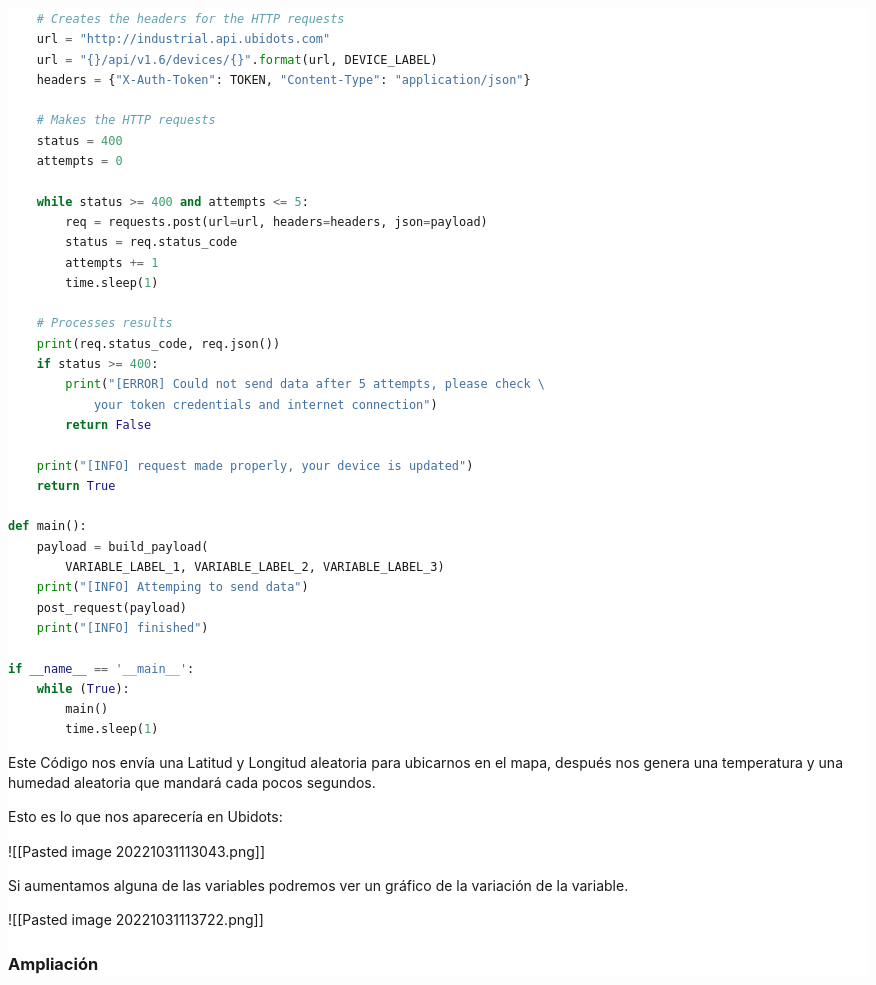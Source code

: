 ``` python
    # Creates the headers for the HTTP requests
    url = "http://industrial.api.ubidots.com"
    url = "{}/api/v1.6/devices/{}".format(url, DEVICE_LABEL)
    headers = {"X-Auth-Token": TOKEN, "Content-Type": "application/json"}

    # Makes the HTTP requests
    status = 400
    attempts = 0

    while status >= 400 and attempts <= 5:
        req = requests.post(url=url, headers=headers, json=payload)
        status = req.status_code
        attempts += 1
        time.sleep(1)
  
    # Processes results
    print(req.status_code, req.json())
    if status >= 400:
        print("[ERROR] Could not send data after 5 attempts, please check \
            your token credentials and internet connection")
        return False
        
    print("[INFO] request made properly, your device is updated")
    return True

def main():
    payload = build_payload(
        VARIABLE_LABEL_1, VARIABLE_LABEL_2, VARIABLE_LABEL_3)
    print("[INFO] Attemping to send data")
    post_request(payload)
    print("[INFO] finished")

if __name__ == '__main__':
    while (True):
        main()
        time.sleep(1)
```

Este Código nos envía una Latitud y Longitud aleatoria para ubicarnos en el mapa, después nos genera una temperatura y una humedad aleatoria que mandará cada pocos segundos.

Esto es lo que nos aparecería en Ubidots:

![[Pasted image 20221031113043.png]]


Si aumentamos alguna de las variables podremos ver un gráfico de la variación de la variable.

![[Pasted image 20221031113722.png]]

### Ampliación
